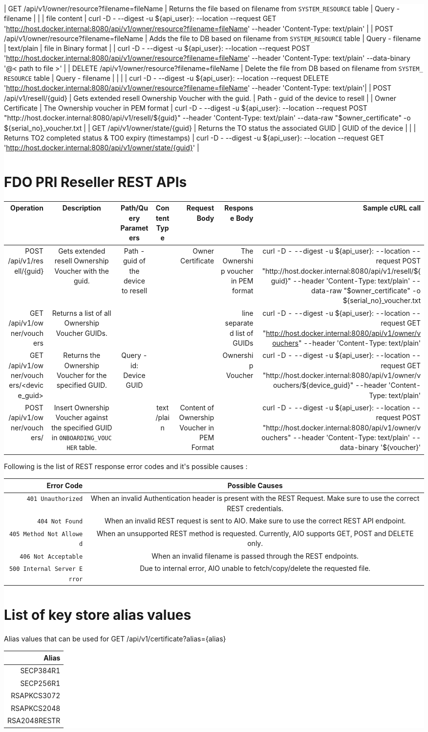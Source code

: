 | GET /api/v1/owner/resource?filename=fileName | Returns the file based on filename from `SYSTEM_RESOURCE` table | Query - filename | | | file content |  curl -D - --digest -u ${api_user}: --location --request GET 'http://host.docker.internal:8080/api/v1/owner/resource?filename=fileName' --header 'Content-Type: text/plain'  |
| POST /api/v1/owner/resource?filename=fileName | Adds the file to DB based on filename  from `SYSTEM_RESOURCE` table  | Query - filename | text/plain | file in Binary format |  |  curl -D - --digest -u ${api_user}: --location --request POST 'http://host.docker.internal:8080/api/v1/owner/resource?filename=fileName' --header 'Content-Type: text/plain' --data-binary '@< path to file >' |
| DELETE /api/v1/owner/resource?filename=fileName | Delete the  file from DB based on filename from `SYSTEM_RESOURCE` table   | Query - filename | | |  |  curl -D - --digest -u ${api_user}: --location --request DELETE 'http://host.docker.internal:8080/api/v1/owner/resource?filename=fileName' --header 'Content-Type: text/plain'|
| POST /api/v1/resell/{guid} | Gets extended resell Ownership Voucher with the guid. | Path - guid of the device to resell | | Owner Certificate | The Ownership voucher in PEM format |   curl -D - --digest -u ${api_user}: --location --request POST "http://host.docker.internal:8080/api/v1/resell/${guid}" --header 'Content-Type: text/plain' --data-raw  "$owner_certificate" -o ${serial_no}_voucher.txt |
| GET /api/v1/owner/state/{guid} | Returns the TO status the associated GUID | GUID of the device |  |  | Returns TO2 completed status & TO0 expiry (timestamps) |  curl  -D - --digest -u ${api_user}:  --location --request GET 'http://host.docker.internal:8080/api/v1/owner/state/{guid}' |

# FDO PRI Reseller REST APIs

| Operation                      | Description                        | Path/Query Parameters    | Content Type   |Request Body  | Response Body | Sample cURL call |
| ------------------------------:|:----------------------------------:|:------------------------:|:--------------:|-------------:|--------------:|-----------------:|
| POST /api/v1/resell/{guid} | Gets extended resell Ownership Voucher with the guid. | Path - guid of the device to resell | | Owner Certificate | The Ownership voucher in PEM format |   curl -D - --digest -u ${api_user}: --location --request POST "http://host.docker.internal:8080/api/v1/resell/${guid}" --header 'Content-Type: text/plain' --data-raw  "$owner_certificate" -o ${serial_no}_voucher.txt |
| GET /api/v1/owner/vouchers | Returns a list of all Ownership Voucher GUIDs. | | | | line separated list of GUIDs | curl  -D - --digest -u ${api_user}: --location --request GET "http://host.docker.internal:8080/api/v1/owner/vouchers" --header 'Content-Type: text/plain' |
| GET /api/v1/owner/vouchers/<device_guid> | Returns the Ownership Voucher for the specified GUID. | Query - id: Device GUID | | | Ownership Voucher | curl  -D - --digest -u ${api_user}: --location --request GET "http://host.docker.internal:8080/api/v1/owner/vouchers/${device_guid}" --header 'Content-Type: text/plain' |
| POST /api/v1/owner/vouchers/ | Insert Ownership Voucher against the specified GUID in `ONBOARDING_VOUCHER` table. | | text/plain | Content of Ownership Voucher in PEM Format | |  curl  -D - --digest -u ${api_user}: --location --request POST "http://host.docker.internal:8080/api/v1/owner/vouchers" --header 'Content-Type: text/plain' --data-binary '${voucher}' |

 
Following is the list of REST response error codes and it's possible causes :

|     Error Code     |             Possible Causes               |
| -------------------:|:----------------------------------------:|
| `401 Unauthorized`  | When an invalid Authentication header is present with the REST Request. Make sure to use the correct REST credentials. |
| `404 Not Found`     | When an invalid REST request is sent to AIO. Make sure to use the correct REST API endpoint. |
| `405 Method Not Allowed` | When an unsupported REST method is requested. Currently, AIO supports GET, POST and DELETE only. |
| `406 Not Acceptable` | When an invalid filename is passed through the REST endpoints. |
| `500 Internal Server Error` | Due to internal error, AIO unable to fetch/copy/delete the requested file. |

# List of key store alias values 

Alias values that can be used for GET /api/v1/certificate?alias={alias}

|    Alias   |    
| ----------:|
| SECP384R1 |
| SECP256R1  |
| RSAPKCS3072 |
| RSAPKCS2048 |
| RSA2048RESTR |

